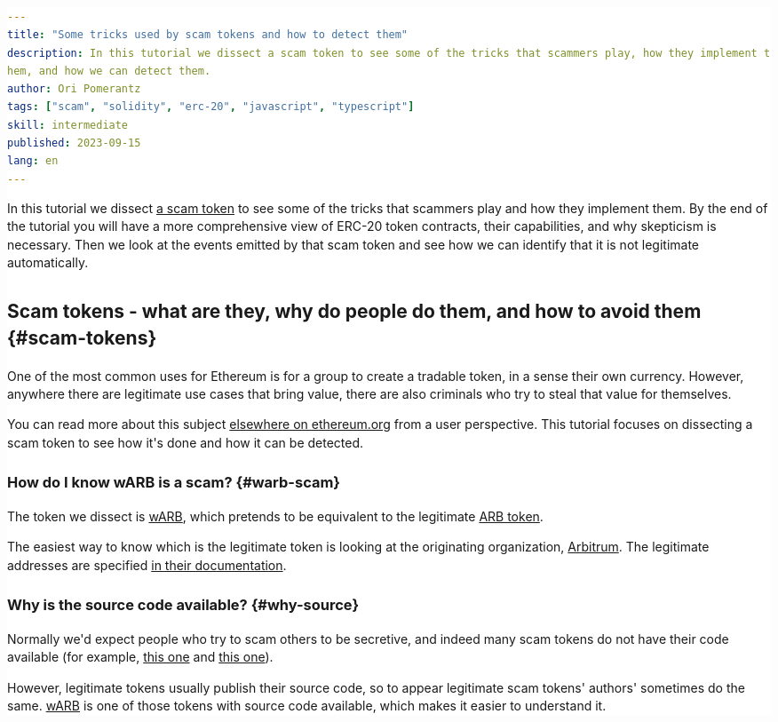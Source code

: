 ```yaml
---
title: "Some tricks used by scam tokens and how to detect them"
description: In this tutorial we dissect a scam token to see some of the tricks that scammers play, how they implement them, and how we can detect them.
author: Ori Pomerantz
tags: ["scam", "solidity", "erc-20", "javascript", "typescript"]
skill: intermediate
published: 2023-09-15
lang: en
---
```


In this tutorial we dissect [a scam token](https://etherscan.io/token/0xb047c8032b99841713b8e3872f06cf32beb27b82#code) to see some of the tricks that scammers play and how they implement them. By the end of the tutorial you will have a more comprehensive view of ERC-20 token contracts, their capabilities, and why skepticism is necessary. Then we look at the events emitted by that scam token and see how we can identify that it is not legitimate automatically.

## Scam tokens - what are they, why do people do them, and how to avoid them {#scam-tokens}

One of the most common uses for Ethereum is for a group to create a tradable token, in a sense their own currency. However, anywhere there are legitimate use cases that bring value, there are also criminals who try to steal that value for themselves.

You can read more about this subject [elsewhere on ethereum.org](/guides/how-to-id-scam-tokens/) from a user perspective. This tutorial focuses on dissecting a scam token to see how it's done and how it can be detected.


### How do I know wARB is a scam? {#warb-scam}

The token we dissect is [wARB](https://etherscan.io/token/0xb047c8032b99841713b8e3872f06cf32beb27b82#code), which pretends to be equivalent to the legitimate [ARB token](https://etherscan.io/token/0xb50721bcf8d664c30412cfbc6cf7a15145234ad1).

The easiest way to know which is the legitimate token is looking at the originating organization, [Arbitrum](https://arbitrum.foundation/). The legitimate addresses are specified [in their documentation](https://docs.arbitrum.foundation/deployment-addresses#token).


### Why is the source code available? {#why-source}

Normally we'd expect people who try to scam others to be secretive, and indeed many scam tokens do not have their code available (for example, [this one](https://optimistic.etherscan.io/token/0x15992f382d8c46d667b10dc8456dc36651af1452#code) and [this one](https://optimistic.etherscan.io/token/0x026b623eb4aada7de37ef25256854f9235207178#code)).

However, legitimate tokens usually publish their source code, so to appear legitimate scam tokens' authors' sometimes do the same. [wARB](https://etherscan.io/token/0xb047c8032b99841713b8e3872f06cf32beb27b82#code) is one of those tokens with source code available, which makes it easier to understand it.
